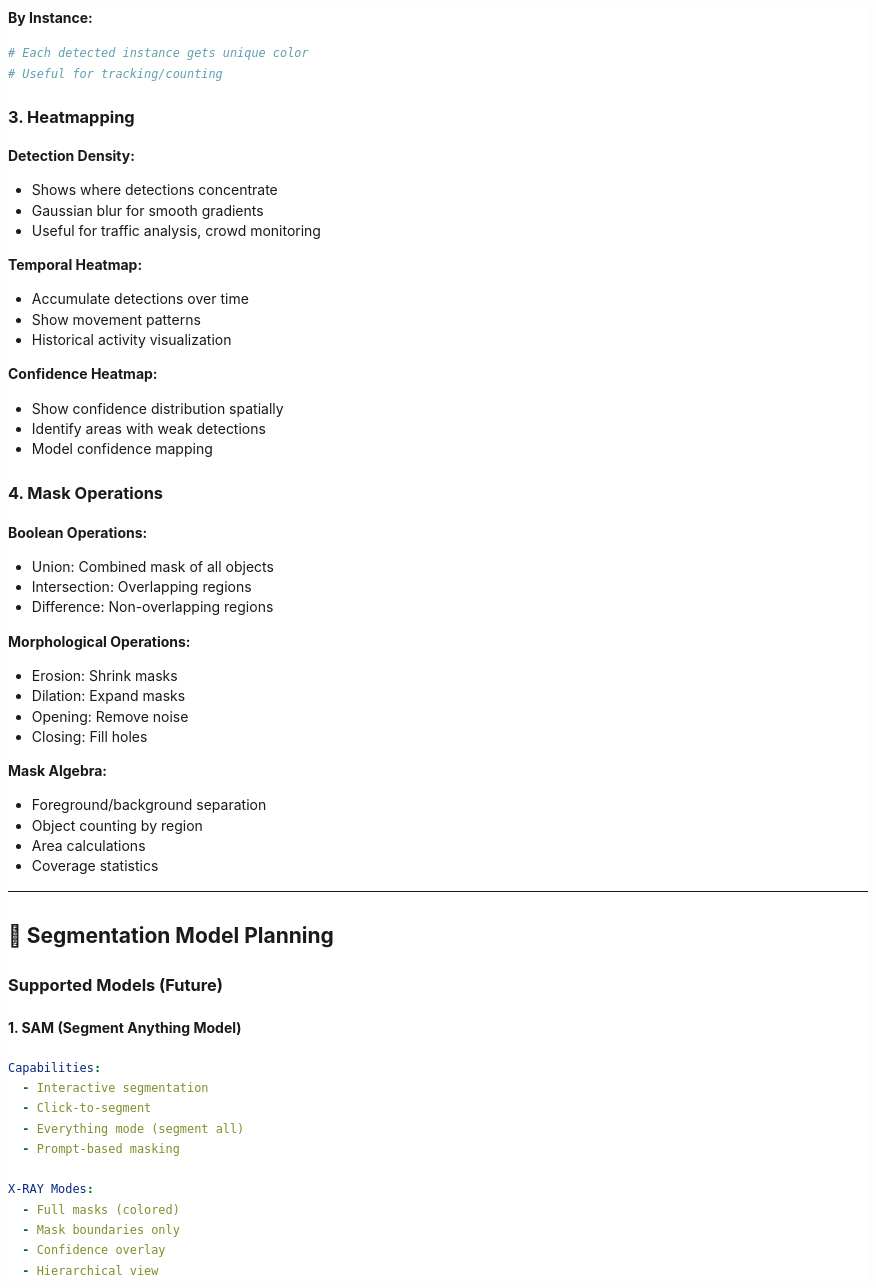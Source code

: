 **By Instance:**
```python
# Each detected instance gets unique color
# Useful for tracking/counting
```

### 3. Heatmapping

**Detection Density:**
- Shows where detections concentrate
- Gaussian blur for smooth gradients
- Useful for traffic analysis, crowd monitoring

**Temporal Heatmap:**
- Accumulate detections over time
- Show movement patterns
- Historical activity visualization

**Confidence Heatmap:**
- Show confidence distribution spatially
- Identify areas with weak detections
- Model confidence mapping

### 4. Mask Operations

**Boolean Operations:**
- Union: Combined mask of all objects
- Intersection: Overlapping regions
- Difference: Non-overlapping regions

**Morphological Operations:**
- Erosion: Shrink masks
- Dilation: Expand masks
- Opening: Remove noise
- Closing: Fill holes

**Mask Algebra:**
- Foreground/background separation
- Object counting by region
- Area calculations
- Coverage statistics

---

## 📐 Segmentation Model Planning

### Supported Models (Future)

#### 1. **SAM (Segment Anything Model)**
```yaml
Capabilities:
  - Interactive segmentation
  - Click-to-segment
  - Everything mode (segment all)
  - Prompt-based masking
  
X-RAY Modes:
  - Full masks (colored)
  - Mask boundaries only
  - Confidence overlay
  - Hierarchical view
```
